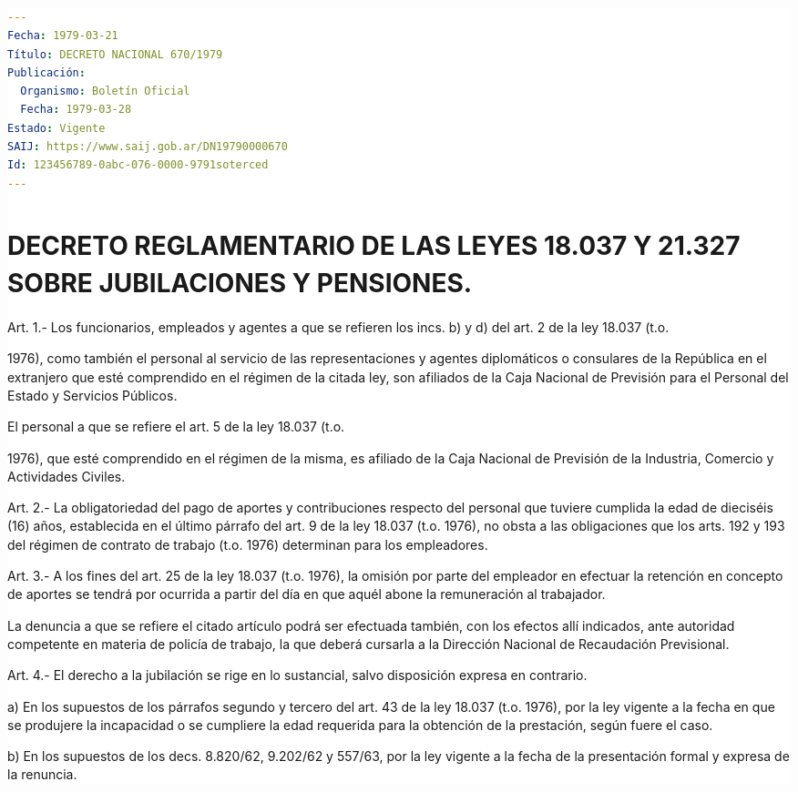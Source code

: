 ```yaml
---
Fecha: 1979-03-21
Título: DECRETO NACIONAL 670/1979
Publicación:
  Organismo: Boletín Oficial
  Fecha: 1979-03-28
Estado: Vigente
SAIJ: https://www.saij.gob.ar/DN19790000670
Id: 123456789-0abc-076-0000-9791soterced
---
```

# DECRETO REGLAMENTARIO DE LAS LEYES 18.037 Y 21.327 SOBRE JUBILACIONES Y PENSIONES.

<a id="1"></a>
Art.  1.-  Los  funcionarios,  empleados  y  agentes  a que se refieren  los  incs.  b)  y  d)  del  art. 2 de la ley 18.037 (t.o.

1976), como también el personal al servicio de las representaciones  y  agentes  diplomáticos    o  consulares  de  la República en el extranjero que esté comprendido  en  el  régimen de la citada ley, son afiliados de la Caja Nacional de Previsión  para el Personal del Estado y Servicios Públicos.

El  personal  a  que  se  refiere  el art. 5 de la ley 18.037 (t.o.

1976), que esté comprendido en el régimen  de la misma, es afiliado de  la  Caja  Nacional  de  Previsión de la Industria,  Comercio  y Actividades Civiles.

<a id="2"></a>
Art. 2.- La obligatoriedad del pago de aportes y contribuciones respecto  del  personal  que  tuviere cumplida la edad de dieciséis (16) años, establecida en el último  párrafo  del  art. 9 de la ley 18.037 (t.o. 1976), no obsta a las obligaciones que  los  arts. 192 y  193  del  régimen  de contrato de trabajo (t.o. 1976) determinan para los empleadores.

<a id="3"></a>
Art. 3.- A los fines del art. 25 de la ley 18.037 (t.o. 1976), la omisión  por  parte  del  empleador  en efectuar la retención en concepto de aportes se tendrá por ocurrida  a partir del día en que aquél abone la remuneración al trabajador.

La  denuncia  a  que  se  refiere  el  citado  artículo  podrá  ser efectuada también, con los efectos allí indicados,  ante  autoridad competente  en  materia  de  policía  de  trabajo,  la  que  deberá cursarla  a  la  Dirección  Nacional  de  Recaudación  Previsional.

<a id="4"></a>
Art.  4.- El derecho a la jubilación se rige en lo sustancial, salvo disposición expresa en contrario.

a) En los supuestos  de  los párrafos segundo y tercero del art. 43 de la ley 18.037 (t.o. 1976),  por la ley vigente a la fecha en que se produjere la incapacidad o se  cumpliere  la edad requerida para la  obtención  de  la  prestación,  según  fuere  el    caso.

b)  En los supuestos de los decs. 8.820/62, 9.202/62 y 557/63,  por la ley  vigente  a  la fecha de la presentación formal y expresa de la renuncia.
